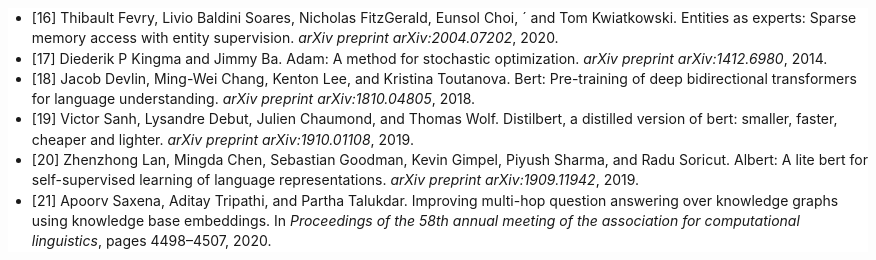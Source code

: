 - [16] Thibault Fevry, Livio Baldini Soares, Nicholas FitzGerald, Eunsol Choi, ´ and Tom Kwiatkowski. Entities as experts: Sparse memory access with entity supervision. *arXiv preprint arXiv:2004.07202*, 2020.
- [17] Diederik P Kingma and Jimmy Ba. Adam: A method for stochastic optimization. *arXiv preprint arXiv:1412.6980*, 2014.
- [18] Jacob Devlin, Ming-Wei Chang, Kenton Lee, and Kristina Toutanova. Bert: Pre-training of deep bidirectional transformers for language understanding. *arXiv preprint arXiv:1810.04805*, 2018.
- [19] Victor Sanh, Lysandre Debut, Julien Chaumond, and Thomas Wolf. Distilbert, a distilled version of bert: smaller, faster, cheaper and lighter. *arXiv preprint arXiv:1910.01108*, 2019.
- [20] Zhenzhong Lan, Mingda Chen, Sebastian Goodman, Kevin Gimpel, Piyush Sharma, and Radu Soricut. Albert: A lite bert for self-supervised learning of language representations. *arXiv preprint arXiv:1909.11942*, 2019.
- [21] Apoorv Saxena, Aditay Tripathi, and Partha Talukdar. Improving multi-hop question answering over knowledge graphs using knowledge base embeddings. In *Proceedings of the 58th annual meeting of the association for computational linguistics*, pages 4498–4507, 2020.
